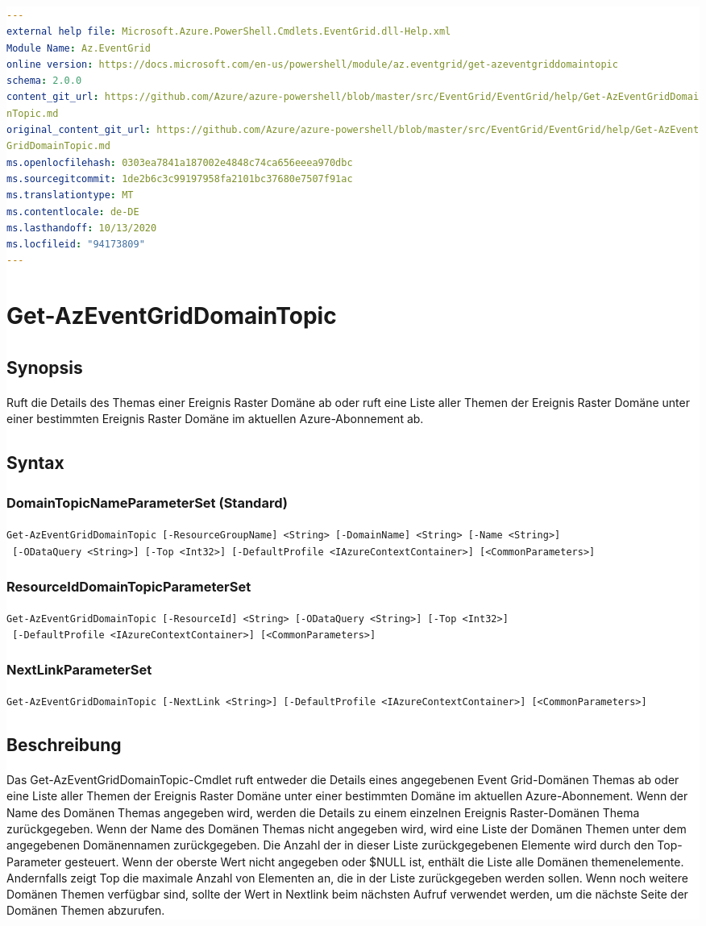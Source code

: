 ```yaml
---
external help file: Microsoft.Azure.PowerShell.Cmdlets.EventGrid.dll-Help.xml
Module Name: Az.EventGrid
online version: https://docs.microsoft.com/en-us/powershell/module/az.eventgrid/get-azeventgriddomaintopic
schema: 2.0.0
content_git_url: https://github.com/Azure/azure-powershell/blob/master/src/EventGrid/EventGrid/help/Get-AzEventGridDomainTopic.md
original_content_git_url: https://github.com/Azure/azure-powershell/blob/master/src/EventGrid/EventGrid/help/Get-AzEventGridDomainTopic.md
ms.openlocfilehash: 0303ea7841a187002e4848c74ca656eeea970dbc
ms.sourcegitcommit: 1de2b6c3c99197958fa2101bc37680e7507f91ac
ms.translationtype: MT
ms.contentlocale: de-DE
ms.lasthandoff: 10/13/2020
ms.locfileid: "94173809"
---
```

# Get-AzEventGridDomainTopic

## Synopsis
Ruft die Details des Themas einer Ereignis Raster Domäne ab oder ruft eine Liste aller Themen der Ereignis Raster Domäne unter einer bestimmten Ereignis Raster Domäne im aktuellen Azure-Abonnement ab.

## Syntax

### DomainTopicNameParameterSet (Standard)
```
Get-AzEventGridDomainTopic [-ResourceGroupName] <String> [-DomainName] <String> [-Name <String>]
 [-ODataQuery <String>] [-Top <Int32>] [-DefaultProfile <IAzureContextContainer>] [<CommonParameters>]
```

### ResourceIdDomainTopicParameterSet
```
Get-AzEventGridDomainTopic [-ResourceId] <String> [-ODataQuery <String>] [-Top <Int32>]
 [-DefaultProfile <IAzureContextContainer>] [<CommonParameters>]
```

### NextLinkParameterSet
```
Get-AzEventGridDomainTopic [-NextLink <String>] [-DefaultProfile <IAzureContextContainer>] [<CommonParameters>]
```

## Beschreibung
Das Get-AzEventGridDomainTopic-Cmdlet ruft entweder die Details eines angegebenen Event Grid-Domänen Themas ab oder eine Liste aller Themen der Ereignis Raster Domäne unter einer bestimmten Domäne im aktuellen Azure-Abonnement.
Wenn der Name des Domänen Themas angegeben wird, werden die Details zu einem einzelnen Ereignis Raster-Domänen Thema zurückgegeben.
Wenn der Name des Domänen Themas nicht angegeben wird, wird eine Liste der Domänen Themen unter dem angegebenen Domänennamen zurückgegeben. Die Anzahl der in dieser Liste zurückgegebenen Elemente wird durch den Top-Parameter gesteuert. Wenn der oberste Wert nicht angegeben oder $NULL ist, enthält die Liste alle Domänen themenelemente. Andernfalls zeigt Top die maximale Anzahl von Elementen an, die in der Liste zurückgegeben werden sollen.
Wenn noch weitere Domänen Themen verfügbar sind, sollte der Wert in Nextlink beim nächsten Aufruf verwendet werden, um die nächste Seite der Domänen Themen abzurufen.